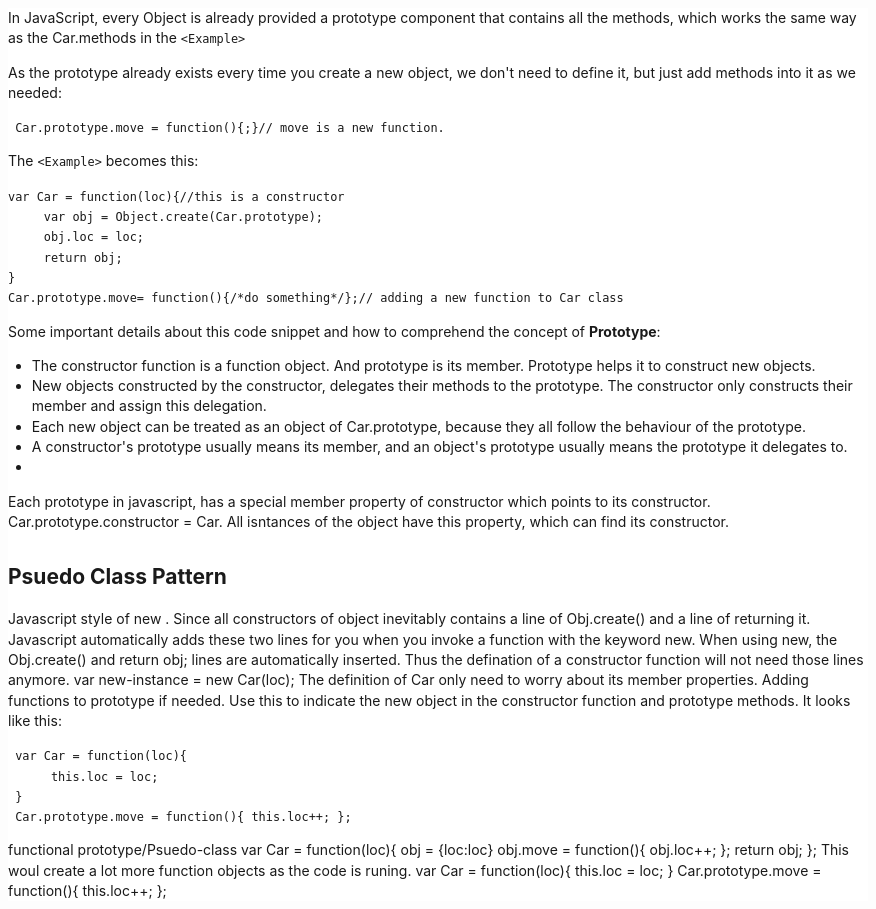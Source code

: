 In JavaScript, every Object is already provided a prototype component that contains all the methods, which works the same way as the Car.methods in the `<Example>`

As the prototype already exists every time you create a new object, we don't need to define it, but just add methods into it as we needed:
     
     Car.prototype.move = function(){;}// move is a new function.
The `<Example>` becomes this:
```
var Car = function(loc){//this is a constructor
     var obj = Object.create(Car.prototype);
     obj.loc = loc;
     return obj;
}
Car.prototype.move= function(){/*do something*/};// adding a new function to Car class
```

Some important details about this code snippet and how to comprehend the concept of **Prototype**:
* The constructor function is a function object. And prototype is its member. Prototype helps it to construct new objects.
* New objects constructed by the constructor, delegates their methods to the prototype. The constructor only constructs their member and assign this delegation. 
* Each new object can be treated as an object of Car.prototype, because they all follow the behaviour of the prototype.
* A constructor's prototype usually means its member, and an object's prototype usually means the prototype it delegates to.
* 

Each prototype in javascript, has a special member property of constructor which points to its constructor.
Car.prototype.constructor  = Car. All isntances of the object have this property, which can find its constructor.

## Psuedo Class Pattern
Javascript style of new .
Since all constructors of object inevitably contains a line of Obj.create() and a line of returning it. Javascript automatically adds these two lines for you when you invoke a function with the keyword new. 
When using new, the Obj.create() and return obj; lines are automatically inserted. Thus the defination of a constructor function will not need those lines anymore. 
var new-instance = new Car(loc); 
The definition of Car only need to worry about its member properties. Adding functions to prototype if needed. 
Use this to indicate the new object in the constructor function and prototype methods.  It looks like this:
     
     var Car = function(loc){
          this.loc = loc;
     }
     Car.prototype.move = function(){ this.loc++; };
functional 
prototype/Psuedo-class
var Car = function(loc){
     obj = {loc:loc}
     obj.move = function(){
                obj.loc++;
          };
     return obj;
     };
This woul create a lot more function objects as the code is runing.
     var Car = function(loc){
          this.loc = loc;
     }
     Car.prototype.move = function(){
           this.loc++;
     };